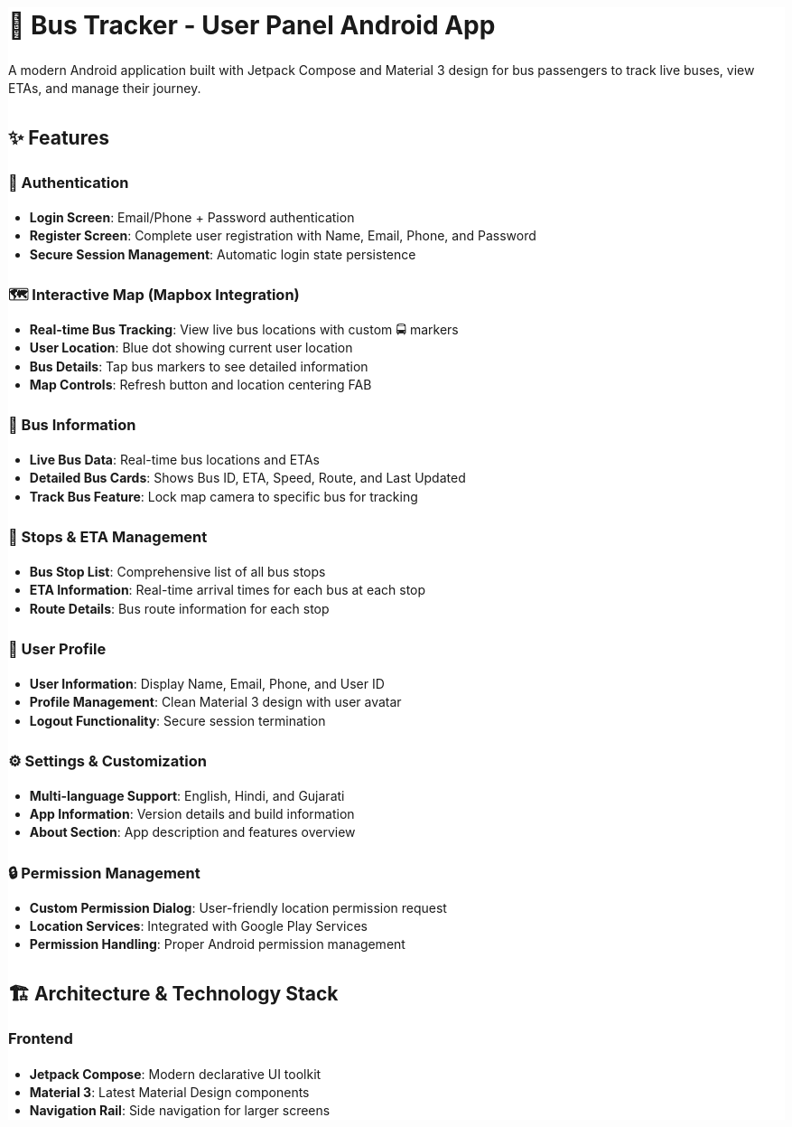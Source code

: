 # 🚌 Bus Tracker - User Panel Android App

A modern Android application built with Jetpack Compose and Material 3 design for bus passengers to track live buses, view ETAs, and manage their journey.

## ✨ Features

### 🔐 Authentication
- **Login Screen**: Email/Phone + Password authentication
- **Register Screen**: Complete user registration with Name, Email, Phone, and Password
- **Secure Session Management**: Automatic login state persistence

### 🗺️ Interactive Map (Mapbox Integration)
- **Real-time Bus Tracking**: View live bus locations with custom 🚍 markers
- **User Location**: Blue dot showing current user location
- **Bus Details**: Tap bus markers to see detailed information
- **Map Controls**: Refresh button and location centering FAB

### 📍 Bus Information
- **Live Bus Data**: Real-time bus locations and ETAs
- **Detailed Bus Cards**: Shows Bus ID, ETA, Speed, Route, and Last Updated
- **Track Bus Feature**: Lock map camera to specific bus for tracking

### 🚏 Stops & ETA Management
- **Bus Stop List**: Comprehensive list of all bus stops
- **ETA Information**: Real-time arrival times for each bus at each stop
- **Route Details**: Bus route information for each stop

### 👤 User Profile
- **User Information**: Display Name, Email, Phone, and User ID
- **Profile Management**: Clean Material 3 design with user avatar
- **Logout Functionality**: Secure session termination

### ⚙️ Settings & Customization
- **Multi-language Support**: English, Hindi, and Gujarati
- **App Information**: Version details and build information
- **About Section**: App description and features overview

### 🔒 Permission Management
- **Custom Permission Dialog**: User-friendly location permission request
- **Location Services**: Integrated with Google Play Services
- **Permission Handling**: Proper Android permission management

## 🏗️ Architecture & Technology Stack

### **Frontend**
- **Jetpack Compose**: Modern declarative UI toolkit
- **Material 3**: Latest Material Design components
- **Navigation Rail**: Side navigation for larger screens
